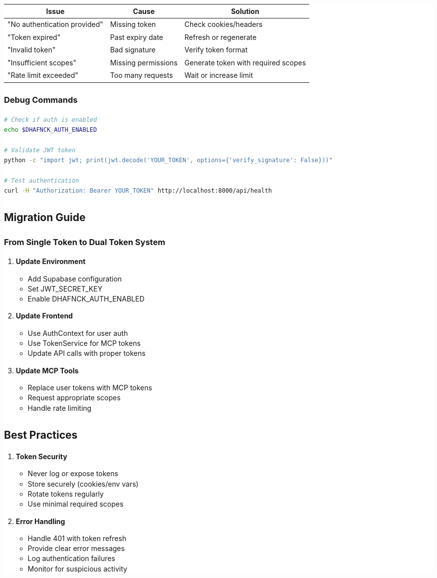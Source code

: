 | Issue | Cause | Solution |
|-------|-------|----------|
| "No authentication provided" | Missing token | Check cookies/headers |
| "Token expired" | Past expiry date | Refresh or regenerate |
| "Invalid token" | Bad signature | Verify token format |
| "Insufficient scopes" | Missing permissions | Generate token with required scopes |
| "Rate limit exceeded" | Too many requests | Wait or increase limit |

### Debug Commands

```bash
# Check if auth is enabled
echo $DHAFNCK_AUTH_ENABLED

# Validate JWT token
python -c "import jwt; print(jwt.decode('YOUR_TOKEN', options={'verify_signature': False}))"

# Test authentication
curl -H "Authorization: Bearer YOUR_TOKEN" http://localhost:8000/api/health
```

## Migration Guide

### From Single Token to Dual Token System

1. **Update Environment**
   - Add Supabase configuration
   - Set JWT_SECRET_KEY
   - Enable DHAFNCK_AUTH_ENABLED

2. **Update Frontend**
   - Use AuthContext for user auth
   - Use TokenService for MCP tokens
   - Update API calls with proper tokens

3. **Update MCP Tools**
   - Replace user tokens with MCP tokens
   - Request appropriate scopes
   - Handle rate limiting

## Best Practices

1. **Token Security**
   - Never log or expose tokens
   - Store securely (cookies/env vars)
   - Rotate tokens regularly
   - Use minimal required scopes

2. **Error Handling**
   - Handle 401 with token refresh
   - Provide clear error messages
   - Log authentication failures
   - Monitor for suspicious activity
